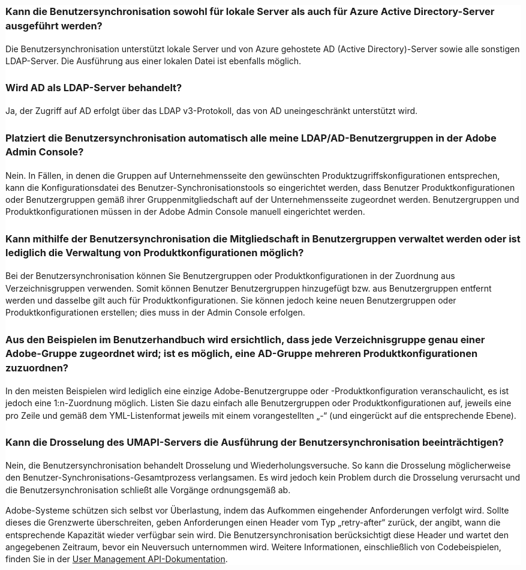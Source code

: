 
### Kann die Benutzersynchronisation sowohl für lokale Server als auch für Azure Active Directory-Server ausgeführt werden?

Die Benutzersynchronisation unterstützt lokale Server und von Azure gehostete AD (Active Directory)-Server sowie alle sonstigen LDAP-Server. Die Ausführung aus einer lokalen Datei ist ebenfalls möglich.

### Wird AD als LDAP-Server behandelt?

Ja, der Zugriff auf AD erfolgt über das LDAP v3-Protokoll, das von AD uneingeschränkt unterstützt wird.

### Platziert die Benutzersynchronisation automatisch alle meine LDAP/AD-Benutzergruppen in der Adobe Admin Console?

Nein. In Fällen, in denen die Gruppen auf Unternehmensseite den gewünschten Produktzugriffskonfigurationen entsprechen, kann die Konfigurationsdatei des Benutzer-Synchronisationstools so eingerichtet werden, dass Benutzer Produktkonfigurationen oder Benutzergruppen gemäß ihrer Gruppenmitgliedschaft auf der Unternehmensseite zugeordnet werden. Benutzergruppen und Produktkonfigurationen müssen in der Adobe Admin Console manuell eingerichtet werden.

 
### Kann mithilfe der Benutzersynchronisation die Mitgliedschaft in Benutzergruppen verwaltet werden oder ist lediglich die Verwaltung von Produktkonfigurationen möglich?

Bei der Benutzersynchronisation können Sie Benutzergruppen oder Produktkonfigurationen in der Zuordnung aus Verzeichnisgruppen verwenden. Somit können Benutzer Benutzergruppen hinzugefügt bzw. aus Benutzergruppen entfernt werden und dasselbe gilt auch für Produktkonfigurationen. Sie können jedoch keine neuen Benutzergruppen oder Produktkonfigurationen erstellen; dies muss in der Admin Console erfolgen.

### Aus den Beispielen im Benutzerhandbuch wird ersichtlich, dass jede Verzeichnisgruppe genau einer Adobe-Gruppe zugeordnet wird; ist es möglich, eine AD-Gruppe mehreren Produktkonfigurationen zuzuordnen?

In den meisten Beispielen wird lediglich eine einzige Adobe-Benutzergruppe oder -Produktkonfiguration veranschaulicht, es ist jedoch eine 1:n-Zuordnung möglich. Listen Sie dazu einfach alle Benutzergruppen oder Produktkonfigurationen auf, jeweils eine pro Zeile und gemäß dem YML-Listenformat jeweils mit einem vorangestellten „-“ (und eingerückt auf die entsprechende Ebene).

### Kann die Drosselung des UMAPI-Servers die Ausführung der Benutzersynchronisation beeinträchtigen?

Nein, die Benutzersynchronisation behandelt Drosselung und Wiederholungsversuche. So kann die Drosselung möglicherweise den Benutzer-Synchronisations-Gesamtprozess verlangsamen. Es wird jedoch kein Problem durch die Drosselung verursacht und die Benutzersynchronisation schließt alle Vorgänge ordnungsgemäß ab.

Adobe-Systeme schützen sich selbst vor Überlastung, indem das Aufkommen eingehender Anforderungen verfolgt wird. Sollte dieses die Grenzwerte überschreiten, geben Anforderungen einen Header vom Typ „retry-after“ zurück, der angibt, wann die entsprechende Kapazität wieder verfügbar sein wird. Die Benutzersynchronisation berücksichtigt diese Header und wartet den angegebenen Zeitraum, bevor ein Neuversuch unternommen wird. Weitere Informationen, einschließlich von Codebeispielen, finden Sie in der [User Management API-Dokumentation](https://www.adobe.io/apis/cloudplatform/usermanagement/docs/throttling.html).
 